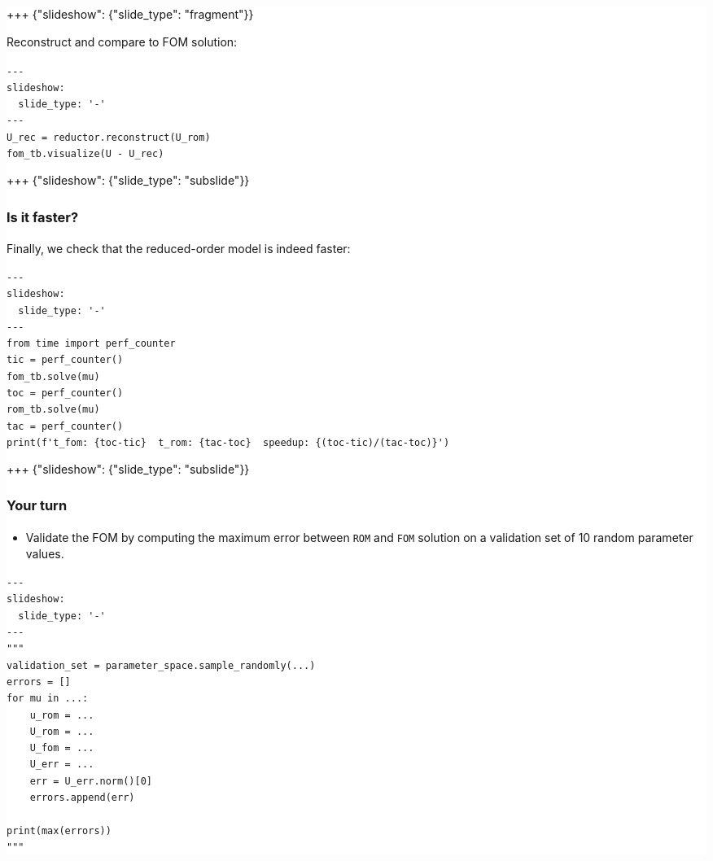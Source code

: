 +++ {"slideshow": {"slide_type": "fragment"}}

Reconstruct and compare to FOM solution:

```{code-cell} ipython3
---
slideshow:
  slide_type: '-'
---
U_rec = reductor.reconstruct(U_rom)
fom_tb.visualize(U - U_rec)
```

+++ {"slideshow": {"slide_type": "subslide"}}

### Is it faster?

Finally, we check that the reduced-order model is indeed faster:

```{code-cell} ipython3
---
slideshow:
  slide_type: '-'
---
from time import perf_counter
tic = perf_counter()
fom_tb.solve(mu)
toc = perf_counter()
rom_tb.solve(mu)
tac = perf_counter()
print(f't_fom: {toc-tic}  t_rom: {tac-toc}  speedup: {(toc-tic)/(tac-toc)}')
```

+++ {"slideshow": {"slide_type": "subslide"}}

### Your turn

- Validate the FOM by computing the maximum error between `ROM` and `FOM` solution on a validation set of 10 random parameter values.

```{code-cell} ipython3
---
slideshow:
  slide_type: '-'
---
"""
validation_set = parameter_space.sample_randomly(...)
errors = []
for mu in ...:
    u_rom = ...
    U_rom = ...
    U_fom = ...
    U_err = ...
    err = U_err.norm()[0]
    errors.append(err)
    
print(max(errors))
"""
```
